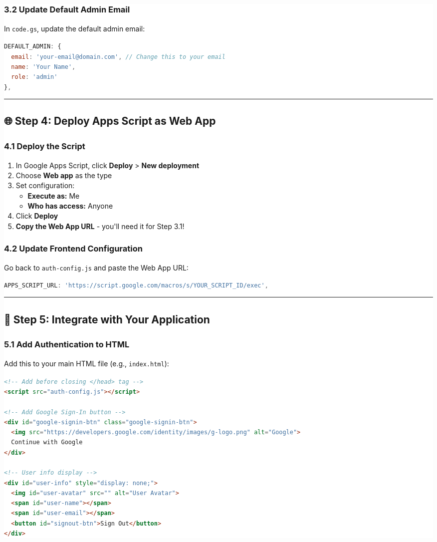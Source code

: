 ### 3.2 Update Default Admin Email
In `code.gs`, update the default admin email:

```javascript
DEFAULT_ADMIN: {
  email: 'your-email@domain.com', // Change this to your email
  name: 'Your Name',
  role: 'admin'
},
```

---

## 🌐 Step 4: Deploy Apps Script as Web App

### 4.1 Deploy the Script
1. In Google Apps Script, click **Deploy** > **New deployment**
2. Choose **Web app** as the type
3. Set configuration:
   - **Execute as:** Me
   - **Who has access:** Anyone
4. Click **Deploy**
5. **Copy the Web App URL** - you'll need it for Step 3.1!

### 4.2 Update Frontend Configuration
Go back to `auth-config.js` and paste the Web App URL:

```javascript
APPS_SCRIPT_URL: 'https://script.google.com/macros/s/YOUR_SCRIPT_ID/exec',
```

---

## 🔗 Step 5: Integrate with Your Application

### 5.1 Add Authentication to HTML
Add this to your main HTML file (e.g., `index.html`):

```html
<!-- Add before closing </head> tag -->
<script src="auth-config.js"></script>

<!-- Add Google Sign-In button -->
<div id="google-signin-btn" class="google-signin-btn">
  <img src="https://developers.google.com/identity/images/g-logo.png" alt="Google">
  Continue with Google
</div>

<!-- User info display -->
<div id="user-info" style="display: none;">
  <img id="user-avatar" src="" alt="User Avatar">
  <span id="user-name"></span>
  <span id="user-email"></span>
  <button id="signout-btn">Sign Out</button>
</div>
```
